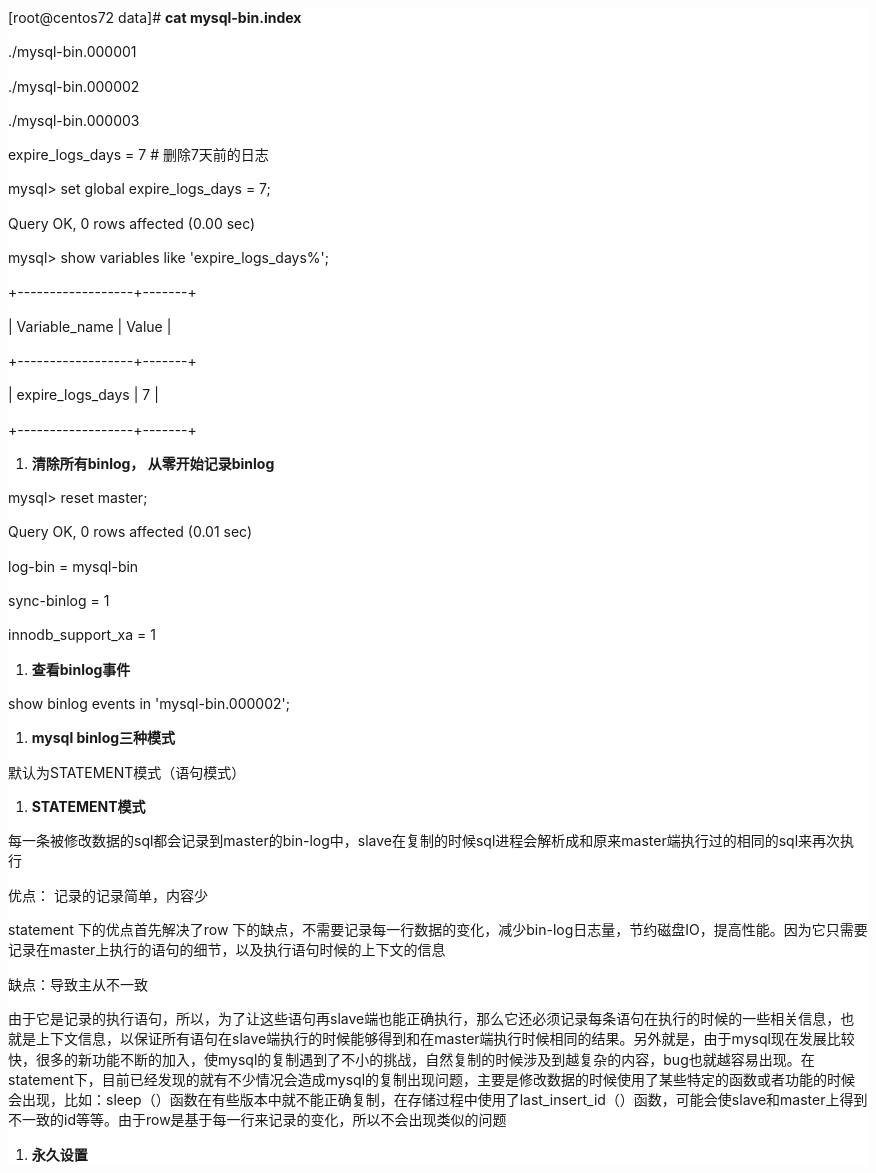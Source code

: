 [root@centos72 data]# **cat mysql-bin.index**

./mysql-bin.000001

./mysql-bin.000002

./mysql-bin.000003

expire_logs_days = 7 # 删除7天前的日志

mysql> set global expire_logs_days = 7;

Query OK, 0 rows affected (0.00 sec)

mysql> show variables like 'expire_logs_days%';

+------------------+-------+

| Variable_name | Value |

+------------------+-------+

| expire_logs_days | 7 |

+------------------+-------+

1. **清除所有binlog， 从零开始记录binlog**

mysql> reset master;

Query OK, 0 rows affected (0.01 sec)

log-bin = mysql-bin

sync-binlog = 1

innodb_support_xa = 1

1. **查看binlog事件**

show binlog events in 'mysql-bin.000002';

1. **mysql binlog三种模式**

默认为STATEMENT模式（语句模式）

1. **STATEMENT模式**

每一条被修改数据的sql都会记录到master的bin-log中，slave在复制的时候sql进程会解析成和原来master端执行过的相同的sql来再次执行

优点： 记录的记录简单，内容少

statement 下的优点首先解决了row 下的缺点，不需要记录每一行数据的变化，减少bin-log日志量，节约磁盘IO，提高性能。因为它只需要记录在master上执行的语句的细节，以及执行语句时候的上下文的信息

缺点：导致主从不一致

由于它是记录的执行语句，所以，为了让这些语句再slave端也能正确执行，那么它还必须记录每条语句在执行的时候的一些相关信息，也就是上下文信息，以保证所有语句在slave端执行的时候能够得到和在master端执行时候相同的结果。另外就是，由于mysql现在发展比较快，很多的新功能不断的加入，使mysql的复制遇到了不小的挑战，自然复制的时候涉及到越复杂的内容，bug也就越容易出现。在statement下，目前已经发现的就有不少情况会造成mysql的复制出现问题，主要是修改数据的时候使用了某些特定的函数或者功能的时候会出现，比如：sleep（）函数在有些版本中就不能正确复制，在存储过程中使用了last_insert_id（）函数，可能会使slave和master上得到不一致的id等等。由于row是基于每一行来记录的变化，所以不会出现类似的问题

1. **永久设置**
